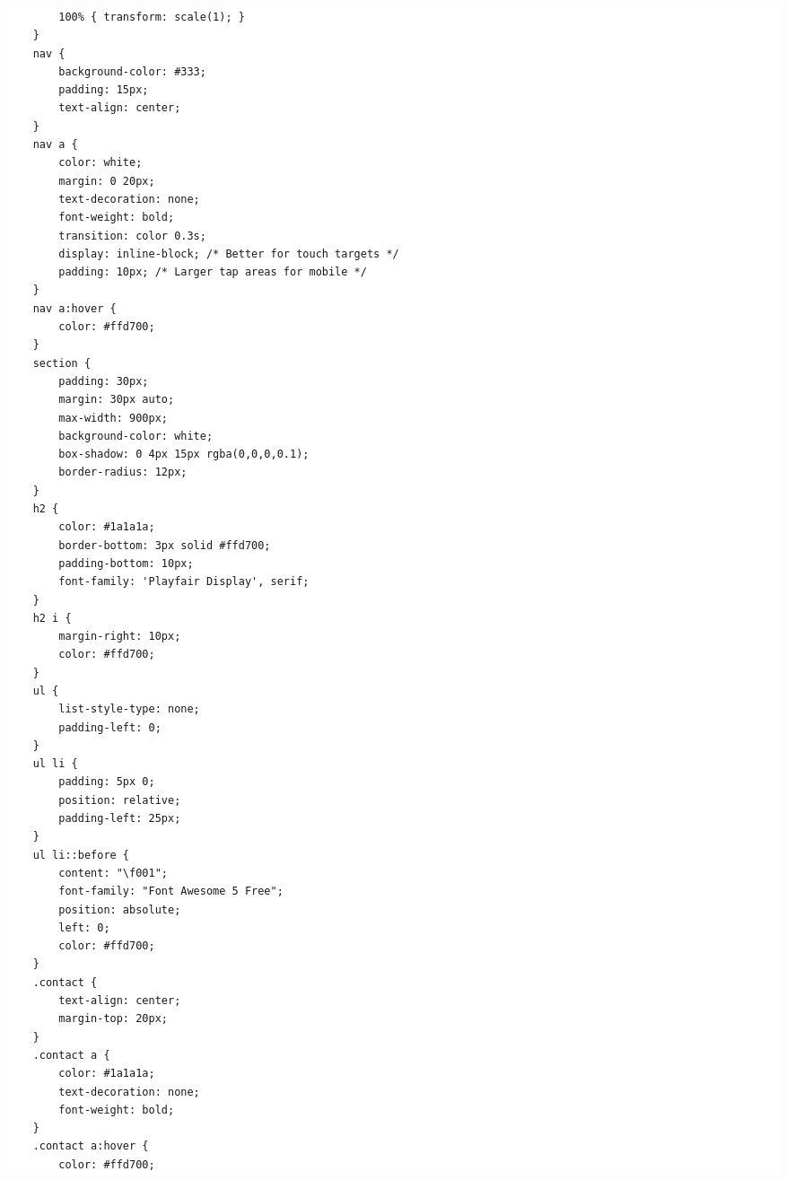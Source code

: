             100% { transform: scale(1); }
        }
        nav {
            background-color: #333;
            padding: 15px;
            text-align: center;
        }
        nav a {
            color: white;
            margin: 0 20px;
            text-decoration: none;
            font-weight: bold;
            transition: color 0.3s;
            display: inline-block; /* Better for touch targets */
            padding: 10px; /* Larger tap areas for mobile */
        }
        nav a:hover {
            color: #ffd700;
        }
        section {
            padding: 30px;
            margin: 30px auto;
            max-width: 900px;
            background-color: white;
            box-shadow: 0 4px 15px rgba(0,0,0,0.1);
            border-radius: 12px;
        }
        h2 {
            color: #1a1a1a;
            border-bottom: 3px solid #ffd700;
            padding-bottom: 10px;
            font-family: 'Playfair Display', serif;
        }
        h2 i {
            margin-right: 10px;
            color: #ffd700;
        }
        ul {
            list-style-type: none;
            padding-left: 0;
        }
        ul li {
            padding: 5px 0;
            position: relative;
            padding-left: 25px;
        }
        ul li::before {
            content: "\f001";
            font-family: "Font Awesome 5 Free";
            position: absolute;
            left: 0;
            color: #ffd700;
        }
        .contact {
            text-align: center;
            margin-top: 20px;
        }
        .contact a {
            color: #1a1a1a;
            text-decoration: none;
            font-weight: bold;
        }
        .contact a:hover {
            color: #ffd700;